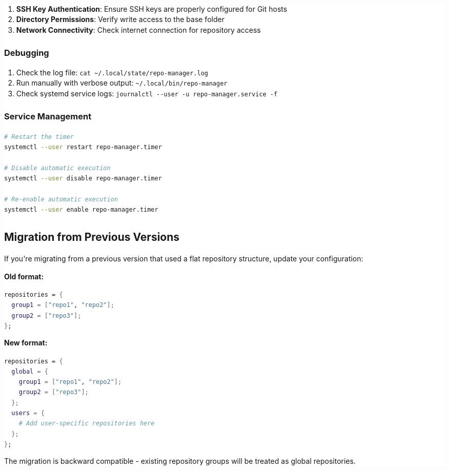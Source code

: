 1. **SSH Key Authentication**: Ensure SSH keys are properly configured for Git hosts
2. **Directory Permissions**: Verify write access to the base folder
3. **Network Connectivity**: Check internet connection for repository access

### Debugging

1. Check the log file: `cat ~/.local/state/repo-manager.log`
2. Run manually with verbose output: `~/.local/bin/repo-manager`
3. Check systemd service logs: `journalctl --user -u repo-manager.service -f`

### Service Management

```bash
# Restart the timer
systemctl --user restart repo-manager.timer

# Disable automatic execution
systemctl --user disable repo-manager.timer

# Re-enable automatic execution
systemctl --user enable repo-manager.timer
```

## Migration from Previous Versions

If you're migrating from a previous version that used a flat repository structure, update your configuration:

**Old format:**
```nix
repositories = {
  group1 = ["repo1", "repo2"];
  group2 = ["repo3"];
};
```

**New format:**
```nix
repositories = {
  global = {
    group1 = ["repo1", "repo2"];
    group2 = ["repo3"];
  };
  users = {
    # Add user-specific repositories here
  };
};
```

The migration is backward compatible - existing repository groups will be treated as global repositories.
